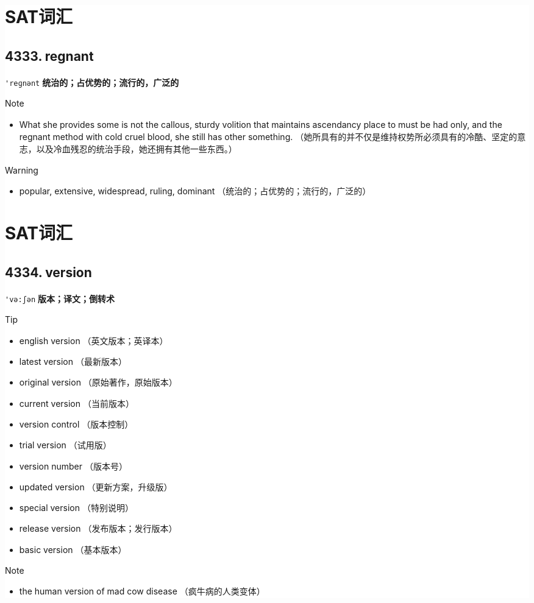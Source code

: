 # SAT词汇

## 4333. regnant

`'reɡnənt`  **统治的；占优势的；流行的，广泛的**

> [!NOTE]
>
> - What she provides some is not the callous, sturdy volition that maintains ascendancy place to must be had only, and the regnant method with cold cruel blood, she still has other something. （她所具有的并不仅是维持权势所必须具有的冷酷、坚定的意志，以及冷血残忍的统治手段，她还拥有其他一些东西。）
>

> [!WARNING]
>
> - popular, extensive, widespread, ruling, dominant （统治的；占优势的；流行的，广泛的）
>

# SAT词汇

## 4334. version

`'və:ʃən`  **版本；译文；倒转术**

> [!TIP]
>
> - english version （英文版本；英译本）
>
> - latest version （最新版本）
>
> - original version （原始著作，原始版本）
>
> - current version （当前版本）
>
> - version control （版本控制）
>
> - trial version （试用版）
>
> - version number （版本号）
>
> - updated version （更新方案，升级版）
>
> - special version （特别说明）
>
> - release version （发布版本；发行版本）
>
> - basic version （基本版本）
>

> [!NOTE]
>
> - the human version of mad cow disease （疯牛病的人类变体）
>
